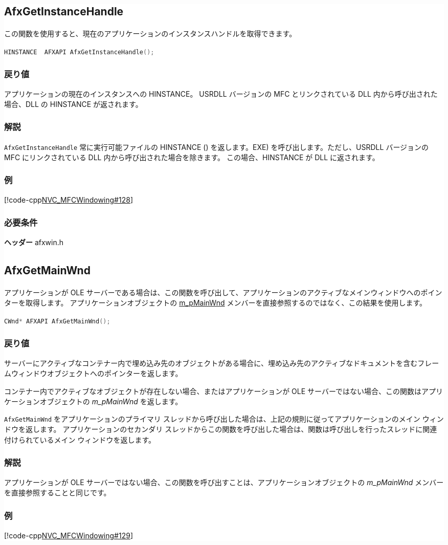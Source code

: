 ## <a name="afxgetinstancehandle"></a><a name="afxgetinstancehandle"></a> AfxGetInstanceHandle

この関数を使用すると、現在のアプリケーションのインスタンスハンドルを取得できます。

```cpp
HINSTANCE  AFXAPI AfxGetInstanceHandle();
```

### <a name="return-value"></a>戻り値

アプリケーションの現在のインスタンスへの HINSTANCE。 USRDLL バージョンの MFC とリンクされている DLL 内から呼び出された場合、DLL の HINSTANCE が返されます。

### <a name="remarks"></a>解説

`AfxGetInstanceHandle` 常に実行可能ファイルの HINSTANCE () を返します。EXE) を呼び出します。ただし、USRDLL バージョンの MFC にリンクされている DLL 内から呼び出された場合を除きます。 この場合、HINSTANCE が DLL に返されます。

### <a name="example"></a>例

[!code-cpp[NVC_MFCWindowing#128](../../mfc/reference/codesnippet/cpp/application-information-and-management_3.cpp)]

### <a name="requirements"></a>必要条件

  **ヘッダー** afxwin.h

## <a name="afxgetmainwnd"></a><a name="afxgetmainwnd"></a> AfxGetMainWnd

アプリケーションが OLE サーバーである場合は、この関数を呼び出して、アプリケーションのアクティブなメインウィンドウへのポインターを取得します。 アプリケーションオブジェクトの [m_pMainWnd](../../mfc/reference/cwinthread-class.md#m_pmainwnd) メンバーを直接参照するのではなく、この結果を使用します。

```cpp
CWnd* AFXAPI AfxGetMainWnd();
```

### <a name="return-value"></a>戻り値

サーバーにアクティブなコンテナー内で埋め込み先のオブジェクトがある場合に、埋め込み先のアクティブなドキュメントを含むフレームウィンドウオブジェクトへのポインターを返します。

コンテナー内でアクティブなオブジェクトが存在しない場合、またはアプリケーションが OLE サーバーではない場合、この関数はアプリケーションオブジェクトの *m_pMainWnd* を返します。

`AfxGetMainWnd` をアプリケーションのプライマリ スレッドから呼び出した場合は、上記の規則に従ってアプリケーションのメイン ウィンドウを返します。 アプリケーションのセカンダリ スレッドからこの関数を呼び出した場合は、関数は呼び出しを行ったスレッドに関連付けられているメイン ウィンドウを返します。

### <a name="remarks"></a>解説

アプリケーションが OLE サーバーではない場合、この関数を呼び出すことは、アプリケーションオブジェクトの *m_pMainWnd* メンバーを直接参照することと同じです。

### <a name="example"></a>例

[!code-cpp[NVC_MFCWindowing#129](../../mfc/reference/codesnippet/cpp/application-information-and-management_4.cpp)]
